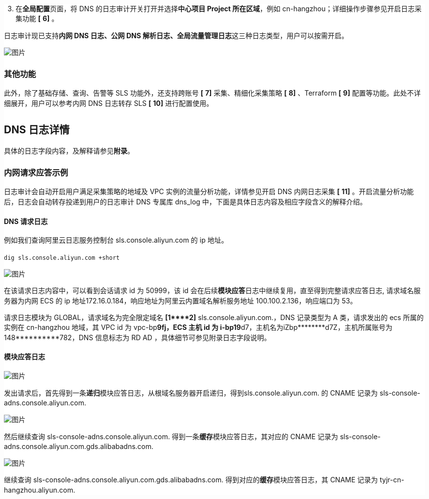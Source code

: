 3.  在**全局配置**页面，将 DNS 的日志审计开关打开并选择**中心项目 Project 所在区域**，例如 cn-hangzhou；详细操作步骤参见开启日志采集功能 **\[** **6\]** 。

日志审计现已支持**内网 DNS 日志、公网 DNS 解析日志、全局流量管理日志**这三种日志类型，用户可以按需开启。

![图片](/images/jueJin/81cb4b186a4a460.png)

### 其他功能

此外，除了基础存储、查询、告警等 SLS 功能外，还支持跨账号 **\[** **7\]** 采集、精细化采集策略 **\[** **8\]** 、Terraform **\[** **9\]** 配置等功能。此处不详细展开，用户可以参考内网 DNS 日志转存 SLS **\[** **10\]** 进行配置使用。

DNS 日志详情
--------

具体的日志字段内容，及解释请参见**附录**。

### 内网请求应答示例

日志审计会自动开启用户满足采集策略的地域及 VPC 实例的流量分析功能，详情参见开启 DNS 内网日志采集 **\[** **11\]** 。开启流量分析功能后，日志会自动转存投递到用户的日志审计 DNS 专属库 dns\_log 中，下面是具体日志内容及相应字段含义的解释介绍。

#### DNS 请求日志

例如我们查询阿里云日志服务控制台 sls.console.aliyun.com 的 ip 地址。

```arduino
dig sls.console.aliyun.com +short
```

![图片](/images/jueJin/02e6ef531ae54fe.png)

在该请求日志内容中，可以看到会话请求 id 为 50999，该 id 会在后续**模块应答**日志中继续复用，直至得到完整请求应答日志, 请求域名服务器为内网 ECS 的 ip 地址172.16.0.184，响应地址为阿里云内置域名解析服务地址 100.100.2.136，响应端口为 53。

请求日志模块为 GLOBAL，请求域名为完全限定域名 **\[1\*\*\*\*2\]** sls.console.aliyun.com.，DNS 记录类型为 A 类，请求发出的 ecs 所属的实例在 cn-hangzhou 地域，其 VPC id 为 vpc-bp********9fj，ECS 主机 id 为 i-bp19********d7，主机名为iZbp\*\*\*\*\*\*\*\*d7Z，主机所属账号为 148\*\*\*\*\*\*\*\*\*\*782，DNS 信息标志为 RD AD ，具体细节可参见附录日志字段说明。

#### 模块应答日志

![图片](/images/jueJin/1d28cb54a98d43c.png)

发出请求后，首先得到一条**递归**模块应答日志，从根域名服务器开启递归，得到sls.console.aliyun.com. 的 CNAME 记录为 sls-console-adns.console.aliyun.com.

![图片](/images/jueJin/5dae114f5c244cb.png)

然后继续查询 sls-console-adns.console.aliyun.com. 得到一条**缓存**模块应答日志，其对应的 CNAME 记录为 sls-console-adns.console.aliyun.com.gds.alibabadns.com.

![图片](/images/jueJin/63eb93ee334c4dc.png)

继续查询 sls-console-adns.console.aliyun.com.gds.alibabadns.com. 得到对应的**缓存**模块应答日志，其 CNAME 记录为 tyjr-cn-hangzhou.aliyun.com.
